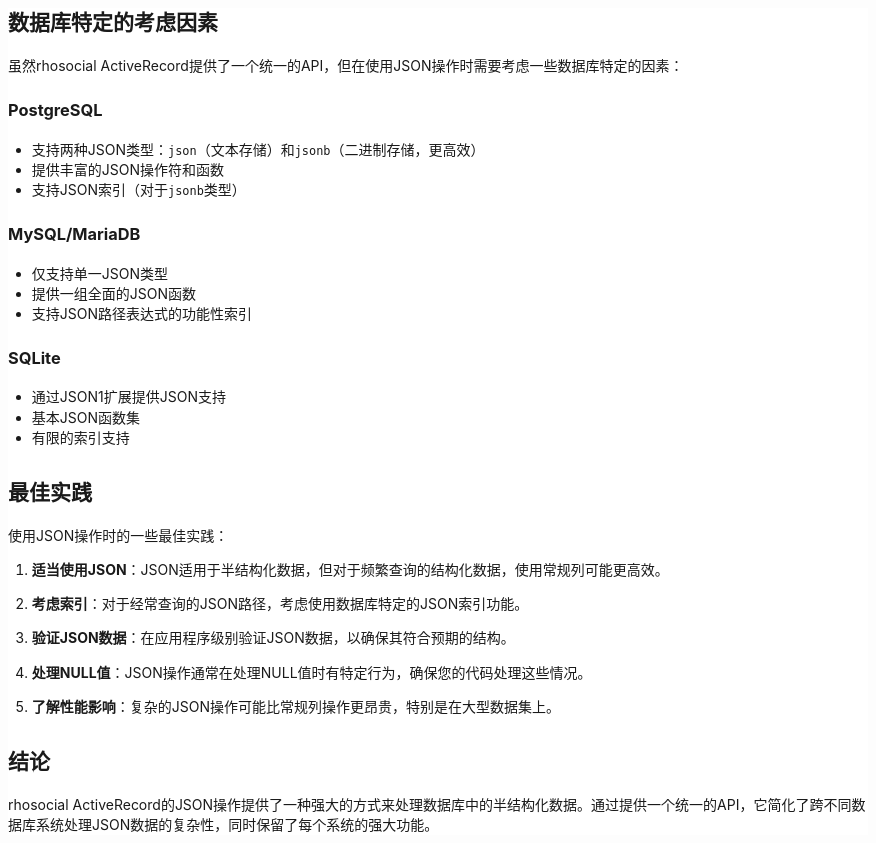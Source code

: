 ## 数据库特定的考虑因素

虽然rhosocial ActiveRecord提供了一个统一的API，但在使用JSON操作时需要考虑一些数据库特定的因素：

### PostgreSQL

- 支持两种JSON类型：`json`（文本存储）和`jsonb`（二进制存储，更高效）
- 提供丰富的JSON操作符和函数
- 支持JSON索引（对于`jsonb`类型）

### MySQL/MariaDB

- 仅支持单一JSON类型
- 提供一组全面的JSON函数
- 支持JSON路径表达式的功能性索引

### SQLite

- 通过JSON1扩展提供JSON支持
- 基本JSON函数集
- 有限的索引支持

## 最佳实践

使用JSON操作时的一些最佳实践：

1. **适当使用JSON**：JSON适用于半结构化数据，但对于频繁查询的结构化数据，使用常规列可能更高效。

2. **考虑索引**：对于经常查询的JSON路径，考虑使用数据库特定的JSON索引功能。

3. **验证JSON数据**：在应用程序级别验证JSON数据，以确保其符合预期的结构。

4. **处理NULL值**：JSON操作通常在处理NULL值时有特定行为，确保您的代码处理这些情况。

5. **了解性能影响**：复杂的JSON操作可能比常规列操作更昂贵，特别是在大型数据集上。

## 结论

rhosocial ActiveRecord的JSON操作提供了一种强大的方式来处理数据库中的半结构化数据。通过提供一个统一的API，它简化了跨不同数据库系统处理JSON数据的复杂性，同时保留了每个系统的强大功能。